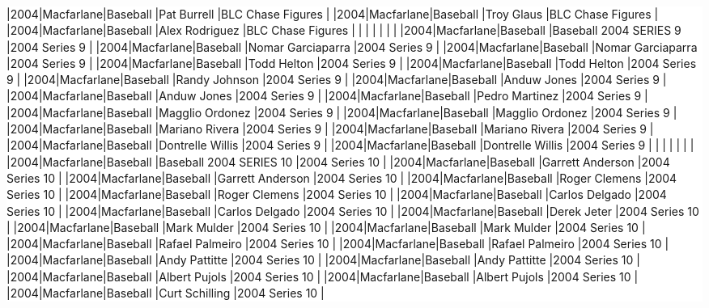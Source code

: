 |2004|Macfarlane|Baseball    |Pat Burrell                                               |BLC Chase Figures                                     |
|2004|Macfarlane|Baseball    |Troy Glaus                                                |BLC Chase Figures                                     |
|2004|Macfarlane|Baseball    |Alex Rodriguez                                            |BLC Chase Figures                                     |
|    |          |            |                                                          |                                                      |
|2004|Macfarlane|Baseball    |Baseball 2004 SERIES 9                                    |2004 Series 9                                         |
|2004|Macfarlane|Baseball    |Nomar Garciaparra                                         |2004 Series 9                                         |
|2004|Macfarlane|Baseball    |Nomar Garciaparra                                         |2004 Series 9                                         |
|2004|Macfarlane|Baseball    |Todd Helton                                               |2004 Series 9                                         |
|2004|Macfarlane|Baseball    |Todd Helton                                               |2004 Series 9                                         |
|2004|Macfarlane|Baseball    |Randy Johnson                                             |2004 Series 9                                         |
|2004|Macfarlane|Baseball    |Anduw Jones                                               |2004 Series 9                                         |
|2004|Macfarlane|Baseball    |Anduw Jones                                               |2004 Series 9                                         |
|2004|Macfarlane|Baseball    |Pedro Martinez                                            |2004 Series 9                                         |
|2004|Macfarlane|Baseball    |Magglio Ordonez                                           |2004 Series 9                                         |
|2004|Macfarlane|Baseball    |Magglio Ordonez                                           |2004 Series 9                                         |
|2004|Macfarlane|Baseball    |Mariano Rivera                                            |2004 Series 9                                         |
|2004|Macfarlane|Baseball    |Mariano Rivera                                            |2004 Series 9                                         |
|2004|Macfarlane|Baseball    |Dontrelle Willis                                          |2004 Series 9                                         |
|2004|Macfarlane|Baseball    |Dontrelle Willis                                          |2004 Series 9                                         |
|    |          |            |                                                          |                                                      |
|2004|Macfarlane|Baseball    |Baseball 2004 SERIES 10                                   |2004 Series 10                                        |
|2004|Macfarlane|Baseball    |Garrett Anderson                                          |2004 Series 10                                        |
|2004|Macfarlane|Baseball    |Garrett Anderson                                          |2004 Series 10                                        |
|2004|Macfarlane|Baseball    |Roger Clemens                                             |2004 Series 10                                        |
|2004|Macfarlane|Baseball    |Roger Clemens                                             |2004 Series 10                                        |
|2004|Macfarlane|Baseball    |Carlos Delgado                                            |2004 Series 10                                        |
|2004|Macfarlane|Baseball    |Carlos Delgado                                            |2004 Series 10                                        |
|2004|Macfarlane|Baseball    |Derek Jeter                                               |2004 Series 10                                        |
|2004|Macfarlane|Baseball    |Mark Mulder                                               |2004 Series 10                                        |
|2004|Macfarlane|Baseball    |Mark Mulder                                               |2004 Series 10                                        |
|2004|Macfarlane|Baseball    |Rafael Palmeiro                                           |2004 Series 10                                        |
|2004|Macfarlane|Baseball    |Rafael Palmeiro                                           |2004 Series 10                                        |
|2004|Macfarlane|Baseball    |Andy Pattitte                                             |2004 Series 10                                        |
|2004|Macfarlane|Baseball    |Andy Pattitte                                             |2004 Series 10                                        |
|2004|Macfarlane|Baseball    |Albert Pujols                                             |2004 Series 10                                        |
|2004|Macfarlane|Baseball    |Albert Pujols                                             |2004 Series 10                                        |
|2004|Macfarlane|Baseball    |Curt Schilling                                            |2004 Series 10                                        |